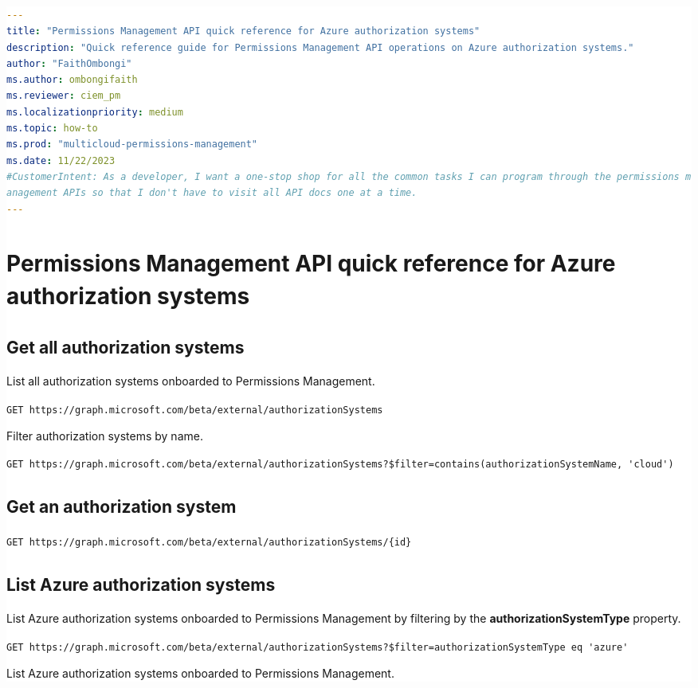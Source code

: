 ```yaml
---
title: "Permissions Management API quick reference for Azure authorization systems"
description: "Quick reference guide for Permissions Management API operations on Azure authorization systems."
author: "FaithOmbongi"
ms.author: ombongifaith
ms.reviewer: ciem_pm
ms.localizationpriority: medium
ms.topic: how-to
ms.prod: "multicloud-permissions-management"
ms.date: 11/22/2023
#CustomerIntent: As a developer, I want a one-stop shop for all the common tasks I can program through the permissions management APIs so that I don't have to visit all API docs one at a time.
---
```


# Permissions Management API quick reference for Azure authorization systems

## Get all authorization systems

List all authorization systems onboarded to Permissions Management.

```http
GET https://graph.microsoft.com/beta/external/authorizationSystems
```

Filter authorization systems by name.
 
```http
GET https://graph.microsoft.com/beta/external/authorizationSystems?$filter=contains(authorizationSystemName, 'cloud')
```

## Get an authorization system

```http
GET https://graph.microsoft.com/beta/external/authorizationSystems/{id}
```

## List Azure authorization systems

List Azure authorization systems onboarded to Permissions Management by filtering by the **authorizationSystemType** property.


```http
GET https://graph.microsoft.com/beta/external/authorizationSystems?$filter=authorizationSystemType eq 'azure'
```

List Azure authorization systems onboarded to Permissions Management.
